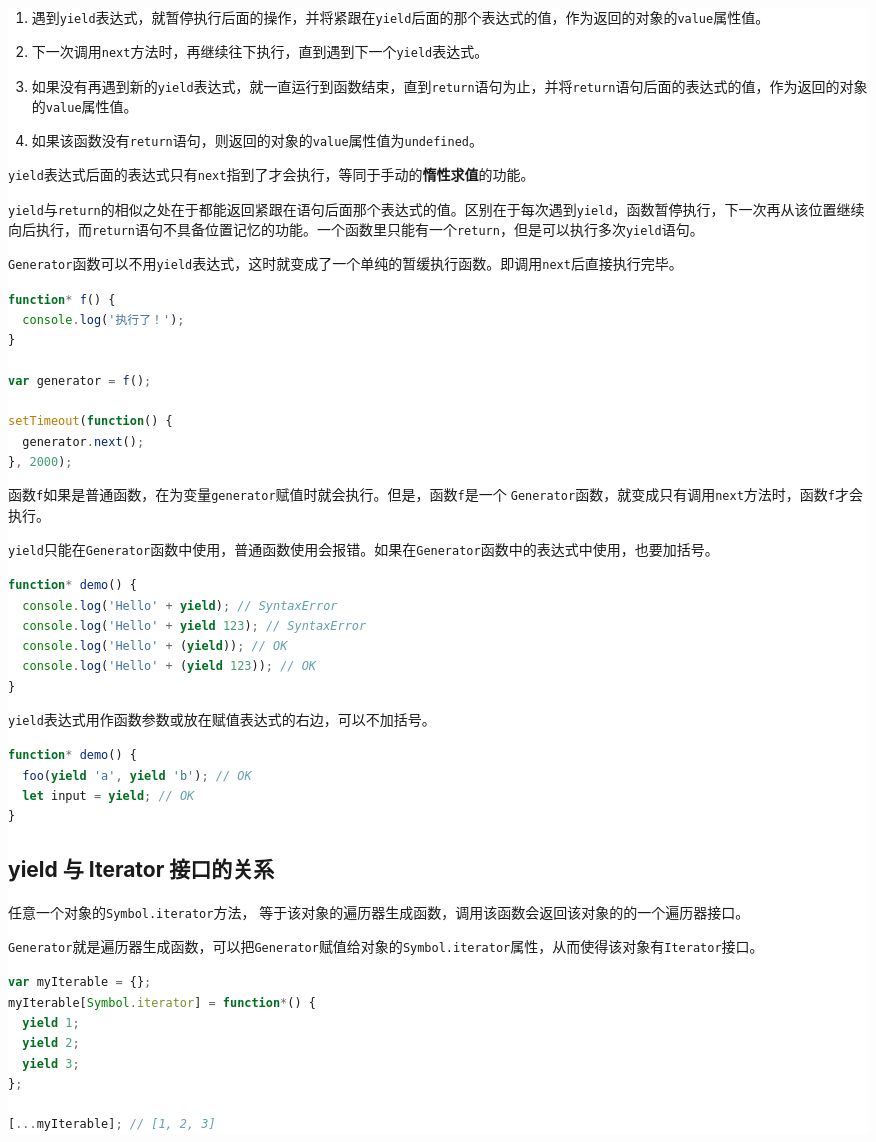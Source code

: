 1. 遇到`yield`表达式，就暂停执行后面的操作，并将紧跟在`yield`后面的那个表达式的值，作为返回的对象的`value`属性值。

2. 下一次调用`next`方法时，再继续往下执行，直到遇到下一个`yield`表达式。

3. 如果没有再遇到新的`yield`表达式，就一直运行到函数结束，直到`return`语句为止，并将`return`语句后面的表达式的值，作为返回的对象的`value`属性值。

4. 如果该函数没有`return`语句，则返回的对象的`value`属性值为`undefined`。

`yield`表达式后面的表达式只有`next`指到了才会执行，等同于手动的**惰性求值**的功能。

`yield`与`return`的相似之处在于都能返回紧跟在语句后面那个表达式的值。区别在于每次遇到`yield`，函数暂停执行，下一次再从该位置继续向后执行，而`return`语句不具备位置记忆的功能。一个函数里只能有一个`return`，但是可以执行多次`yield`语句。

`Generator`函数可以不用`yield`表达式，这时就变成了一个单纯的暂缓执行函数。即调用`next`后直接执行完毕。

```js
function* f() {
  console.log('执行了！');
}

var generator = f();

setTimeout(function() {
  generator.next();
}, 2000);
```

函数`f`如果是普通函数，在为变量`generator`赋值时就会执行。但是，函数`f`是一个 `Generator`函数，就变成只有调用`next`方法时，函数`f`才会执行。

`yield`只能在`Generator`函数中使用，普通函数使用会报错。如果在`Generator`函数中的表达式中使用，也要加括号。

```js
function* demo() {
  console.log('Hello' + yield); // SyntaxError
  console.log('Hello' + yield 123); // SyntaxError
  console.log('Hello' + (yield)); // OK
  console.log('Hello' + (yield 123)); // OK
}
```

`yield`表达式用作函数参数或放在赋值表达式的右边，可以不加括号。

```js
function* demo() {
  foo(yield 'a', yield 'b'); // OK
  let input = yield; // OK
}
```

## yield 与 Iterator 接口的关系

任意一个对象的`Symbol.iterator`方法， 等于该对象的遍历器生成函数，调用该函数会返回该对象的的一个遍历器接口。

`Generator`就是遍历器生成函数，可以把`Generator`赋值给对象的`Symbol.iterator`属性，从而使得该对象有`Iterator`接口。

```js
var myIterable = {};
myIterable[Symbol.iterator] = function*() {
  yield 1;
  yield 2;
  yield 3;
};

[...myIterable]; // [1, 2, 3]
```
